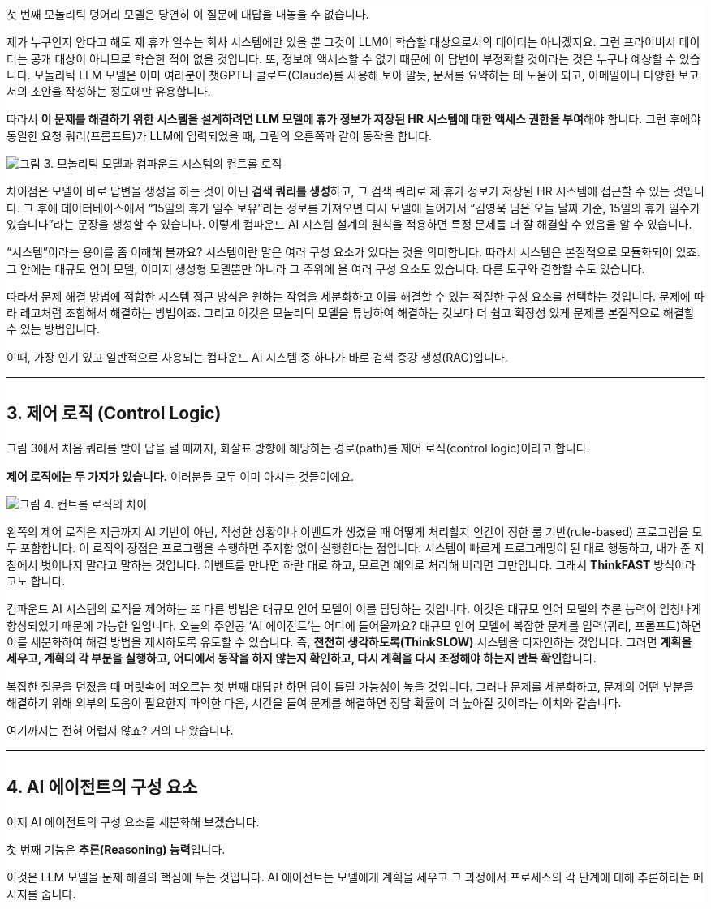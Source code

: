 첫 번째 모놀리틱 덩어리 모델은 당연히 이 질문에 대답을 내놓을 수 없습니다. 

제가 누구인지 안다고 해도 제 휴가 일수는 회사 시스템에만 있을 뿐 그것이 LLM이 학습할 대상으로서의 데이터는 아니겠지요. 그런 프라이버시 데이터는 공개 대상이 아니므로 학습한 적이 없을 것입니다. 또, 정보에 액세스할 수 없기 때문에 이 답변이 부정확할 것이라는 것은 누구나 예상할 수 있습니다. 모놀리틱 LLM 모델은 이미 여러분이 챗GPT나 클로드(Claude)를 사용해 보아 알듯, 문서를 요약하는 데 도움이 되고, 이메일이나 다양한 보고서의 초안을 작성하는 정도에만 유용합니다.

따라서 **이 문제를 해결하기 위한 시스템을 설계하려면 LLM 모델에 휴가 정보가 저장된 HR 시스템에 대한 액세스 권한을 부여**해야 합니다. 그런 후에야 동일한 요청 쿼리(프롬프트)가 LLM에 입력되었을 때, 그림의 오른쪽과 같이 동작을 합니다.

![그림 3. 모놀리틱 모델과 컴파운드 시스템의 컨트롤 로직](https://yozm.wishket.com/media/news/2849/3_uWTmGKQ.png)

차이점은 모델이 바로 답변을 생성을 하는 것이 아닌 **검색 쿼리를 생성**하고, 그 검색 쿼리로 제 휴가 정보가 저장된 HR 시스템에 접근할 수 있는 것입니다. 그 후에 데이터베이스에서 “15일의 휴가 일수 보유”라는 정보를 가져오면 다시 모델에 들어가서 “김영욱 님은 오늘 날짜 기준, 15일의 휴가 일수가 있습니다”라는 문장을 생성할 수 있습니다. 이렇게 컴파운드 AI 시스템 설계의 원칙을 적용하면 특정 문제를 더 잘 해결할 수 있음을 알 수 있습니다.

“시스템”이라는 용어를 좀 이해해 볼까요? 시스템이란 말은 여러 구성 요소가 있다는 것을 의미합니다. 따라서 시스템은 본질적으로 모듈화되어 있죠. 그 안에는 대규모 언어 모델, 이미지 생성형 모델뿐만 아니라 그 주위에 올 여러 구성 요소도 있습니다. 다른 도구와 결합할 수도 있습니다.

따라서 문제 해결 방법에 적합한 시스템 접근 방식은 원하는 작업을 세분화하고 이를 해결할 수 있는 적절한 구성 요소를 선택하는 것입니다. 문제에 따라 레고처럼 조합해서 해결하는 방법이죠. 그리고 이것은 모놀리틱 모델을 튜닝하여 해결하는 것보다 더 쉽고 확장성 있게 문제를 본질적으로 해결할 수 있는 방법입니다.

이때, 가장 인기 있고 일반적으로 사용되는 컴파운드 AI 시스템 중 하나가 바로 검색 증강 생성(RAG)입니다.

---

## 3. 제어 로직 (Control Logic)

그림 3에서 처음 쿼리를 받아 답을 낼 때까지, 화살표 방향에 해당하는 경로(path)를 제어 로직(control logic)이라고 합니다.

**제어 로직에는 두 가지가 있습니다.** 여러분들 모두 이미 아시는 것들이에요.

![그림 4. 컨트롤 로직의 차이](https://yozm.wishket.com/media/news/2849/4_kik25av.png)

왼쪽의 제어 로직은 지금까지 AI 기반이 아닌, 작성한 상황이나 이벤트가 생겼을 때 어떻게 처리할지 인간이 정한 룰 기반(rule-based) 프로그램을 모두 포함합니다. 이 로직의 장점은 프로그램을 수행하면 주저함 없이 실행한다는 점입니다. 시스템이 빠르게 프로그래밍이 된 대로 행동하고, 내가 준 지침에서 벗어나지 말라고 말하는 것입니다. 이벤트를 만나면 하란 대로 하고, 모르면 예외로 처리해 버리면 그만입니다. 그래서 **ThinkFAST** 방식이라고도 합니다.

컴파운드 AI 시스템의 로직을 제어하는 또 다른 방법은 대규모 언어 모델이 이를 담당하는 것입니다. 이것은 대규모 언어 모델의 추론 능력이 엄청나게 향상되었기 때문에 가능한 일입니다. 오늘의 주인공 ‘AI 에이전트’는 어디에 들어올까요? 대규모 언어 모델에 복잡한 문제를 입력(쿼리, 프롬프트)하면 이를 세분화하여 해결 방법을 제시하도록 유도할 수 있습니다. 즉, **천천히 생각하도록(ThinkSLOW)** 시스템을 디자인하는 것입니다. 그러면 **계획을 세우고, 계획의 각 부분을 실행하고, 어디에서 동작을 하지 않는지 확인하고, 다시 계획을 다시 조정해야 하는지 반복 확인**합니다.

복잡한 질문을 던졌을 때 머릿속에 떠오르는 첫 번째 대답만 하면 답이 틀릴 가능성이 높을 것입니다. 그러나 문제를 세분화하고, 문제의 어떤 부분을 해결하기 위해 외부의 도움이 필요한지 파악한 다음, 시간을 들여 문제를 해결하면 정답 확률이 더 높아질 것이라는 이치와 같습니다.

여기까지는 전혀 어렵지 않죠? 거의 다 왔습니다.

---

## 4. AI 에이전트의 구성 요소

이제 AI 에이전트의 구성 요소를 세분화해 보겠습니다.

첫 번째 기능은 **추론(Reasoning) 능력**입니다.

이것은 LLM 모델을 문제 해결의 핵심에 두는 것입니다. AI 에이전트는 모델에게 계획을 세우고 그 과정에서 프로세스의 각 단계에 대해 추론하라는 메시지를 줍니다.
